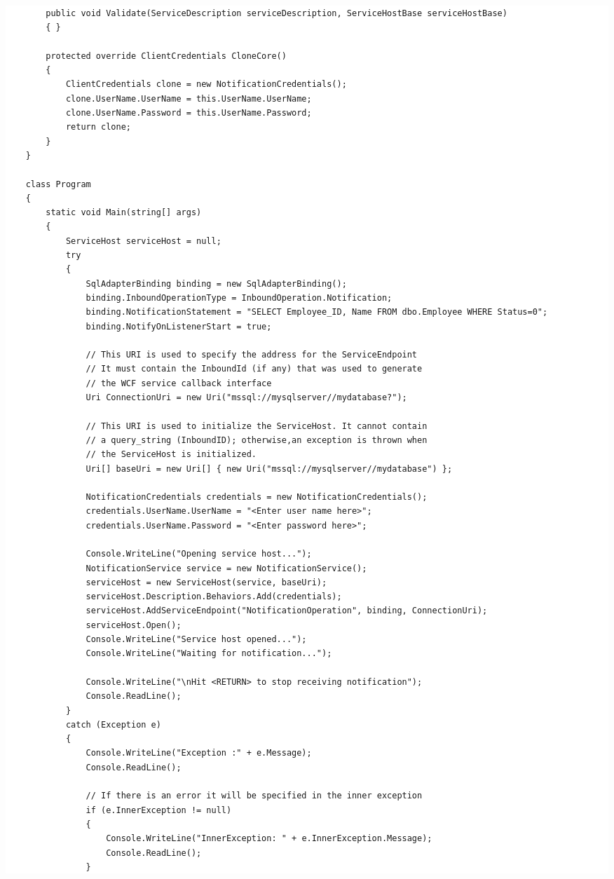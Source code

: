 ```  
        public void Validate(ServiceDescription serviceDescription, ServiceHostBase serviceHostBase)  
        { }  
  
        protected override ClientCredentials CloneCore()  
        {  
            ClientCredentials clone = new NotificationCredentials();  
            clone.UserName.UserName = this.UserName.UserName;  
            clone.UserName.Password = this.UserName.Password;  
            return clone;  
        }  
    }  
  
    class Program  
    {  
        static void Main(string[] args)  
        {  
            ServiceHost serviceHost = null;  
            try  
            {  
                SqlAdapterBinding binding = new SqlAdapterBinding();  
                binding.InboundOperationType = InboundOperation.Notification;  
                binding.NotificationStatement = "SELECT Employee_ID, Name FROM dbo.Employee WHERE Status=0";  
                binding.NotifyOnListenerStart = true;  
  
                // This URI is used to specify the address for the ServiceEndpoint  
                // It must contain the InboundId (if any) that was used to generate  
                // the WCF service callback interface  
                Uri ConnectionUri = new Uri("mssql://mysqlserver//mydatabase?");  
  
                // This URI is used to initialize the ServiceHost. It cannot contain  
                // a query_string (InboundID); otherwise,an exception is thrown when  
                // the ServiceHost is initialized.  
                Uri[] baseUri = new Uri[] { new Uri("mssql://mysqlserver//mydatabase") };  
  
                NotificationCredentials credentials = new NotificationCredentials();  
                credentials.UserName.UserName = "<Enter user name here>";  
                credentials.UserName.Password = "<Enter password here>";  
  
                Console.WriteLine("Opening service host...");  
                NotificationService service = new NotificationService();  
                serviceHost = new ServiceHost(service, baseUri);  
                serviceHost.Description.Behaviors.Add(credentials);  
                serviceHost.AddServiceEndpoint("NotificationOperation", binding, ConnectionUri);  
                serviceHost.Open();  
                Console.WriteLine("Service host opened...");  
                Console.WriteLine("Waiting for notification...");  
  
                Console.WriteLine("\nHit <RETURN> to stop receiving notification");  
                Console.ReadLine();  
            }  
            catch (Exception e)  
            {  
                Console.WriteLine("Exception :" + e.Message);  
                Console.ReadLine();  
  
                // If there is an error it will be specified in the inner exception   
                if (e.InnerException != null)  
                {  
                    Console.WriteLine("InnerException: " + e.InnerException.Message);  
                    Console.ReadLine();  
                }  
```